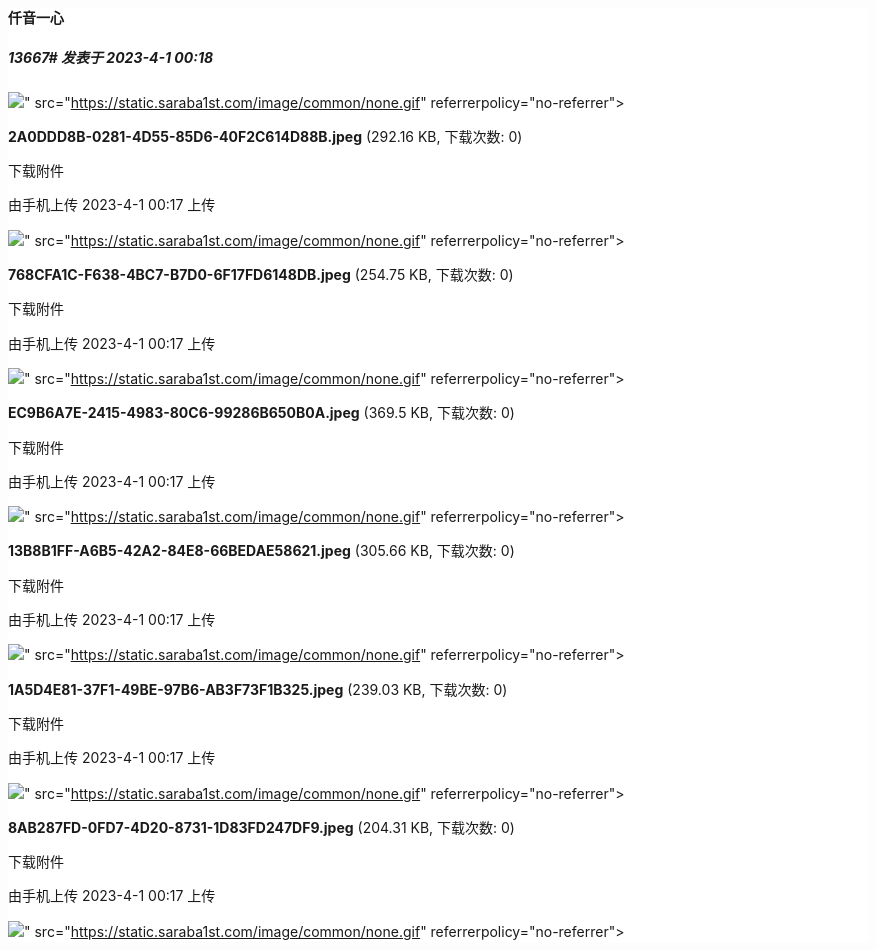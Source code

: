 ####  仟音一心  
##### 13667#       发表于 2023-4-1 00:18

<img src="https://img.saraba1st.com/forum/202304/01/001726y3og7de2gz44542t.jpeg" referrerpolicy="no-referrer">" src="https://static.saraba1st.com/image/common/none.gif" referrerpolicy="no-referrer">

<strong>2A0DDD8B-0281-4D55-85D6-40F2C614D88B.jpeg</strong> (292.16 KB, 下载次数: 0)

下载附件

由手机上传
2023-4-1 00:17 上传

<img src="https://img.saraba1st.com/forum/202304/01/001731xv43arooatm6dorc.jpeg" referrerpolicy="no-referrer">" src="https://static.saraba1st.com/image/common/none.gif" referrerpolicy="no-referrer">

<strong>768CFA1C-F638-4BC7-B7D0-6F17FD6148DB.jpeg</strong> (254.75 KB, 下载次数: 0)

下载附件

由手机上传
2023-4-1 00:17 上传

<img src="https://img.saraba1st.com/forum/202304/01/001736hzrxfscwzr7om69c.jpeg" referrerpolicy="no-referrer">" src="https://static.saraba1st.com/image/common/none.gif" referrerpolicy="no-referrer">

<strong>EC9B6A7E-2415-4983-80C6-99286B650B0A.jpeg</strong> (369.5 KB, 下载次数: 0)

下载附件

由手机上传
2023-4-1 00:17 上传

<img src="https://img.saraba1st.com/forum/202304/01/001741t4axmzj7xci0x0c7.jpeg" referrerpolicy="no-referrer">" src="https://static.saraba1st.com/image/common/none.gif" referrerpolicy="no-referrer">

<strong>13B8B1FF-A6B5-42A2-84E8-66BEDAE58621.jpeg</strong> (305.66 KB, 下载次数: 0)

下载附件

由手机上传
2023-4-1 00:17 上传

<img src="https://img.saraba1st.com/forum/202304/01/001745gitme93ehheliwy0.jpeg" referrerpolicy="no-referrer">" src="https://static.saraba1st.com/image/common/none.gif" referrerpolicy="no-referrer">

<strong>1A5D4E81-37F1-49BE-97B6-AB3F73F1B325.jpeg</strong> (239.03 KB, 下载次数: 0)

下载附件

由手机上传
2023-4-1 00:17 上传

<img src="https://img.saraba1st.com/forum/202304/01/001751o7l4lpl24hat8pth.jpeg" referrerpolicy="no-referrer">" src="https://static.saraba1st.com/image/common/none.gif" referrerpolicy="no-referrer">

<strong>8AB287FD-0FD7-4D20-8731-1D83FD247DF9.jpeg</strong> (204.31 KB, 下载次数: 0)

下载附件

由手机上传
2023-4-1 00:17 上传

<img src="https://img.saraba1st.com/forum/202304/01/001755f5dw6nd59wddo065.jpeg" referrerpolicy="no-referrer">" src="https://static.saraba1st.com/image/common/none.gif" referrerpolicy="no-referrer">
